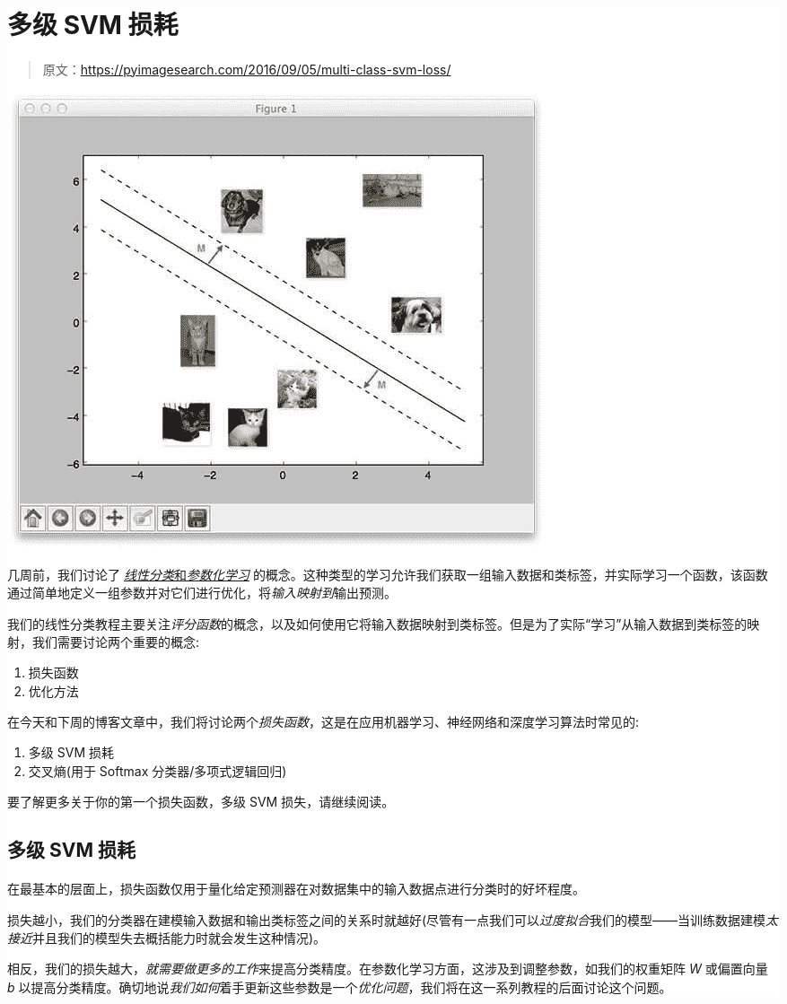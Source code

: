 # 多级 SVM 损耗

> 原文：<https://pyimagesearch.com/2016/09/05/multi-class-svm-loss/>

![mutliclass_svm_loss](img/e828351357636a8f8b2aa013538b94cb.png)

几周前，我们讨论了 [*线性分类*和*参数化学习*](https://pyimagesearch.com/2016/08/22/an-intro-to-linear-classification-with-python/) 的概念。这种类型的学习允许我们获取一组输入数据和类标签，并实际学习一个函数，该函数通过简单地定义一组参数并对它们进行优化，将*输入映射到*输出预测。

我们的线性分类教程主要关注*评分函数*的概念，以及如何使用它将输入数据映射到类标签。但是为了实际“学习”从输入数据到类标签的映射，我们需要讨论两个重要的概念:

1.  损失函数
2.  优化方法

在今天和下周的博客文章中，我们将讨论两个*损失函数*，这是在应用机器学习、神经网络和深度学习算法时常见的:

1.  多级 SVM 损耗
2.  交叉熵(用于 Softmax 分类器/多项式逻辑回归)

要了解更多关于你的第一个损失函数，多级 SVM 损失，请继续阅读。

## 多级 SVM 损耗

在最基本的层面上，损失函数仅用于量化给定预测器在对数据集中的输入数据点进行分类时的好坏程度。

损失越小，我们的分类器在建模输入数据和输出类标签之间的关系时就越好(尽管有一点我们可以*过度拟合*我们的模型——当训练数据建模*太接近*并且我们的模型失去概括能力时就会发生这种情况)。

相反，我们的损失越大，*就需要做更多的工作*来提高分类精度。在参数化学习方面，这涉及到调整参数，如我们的权重矩阵 *W* 或偏置向量 *b* 以提高分类精度。确切地说*我们如何*着手更新这些参数是一个*优化问题*，我们将在这一系列教程的后面讨论这个问题。
